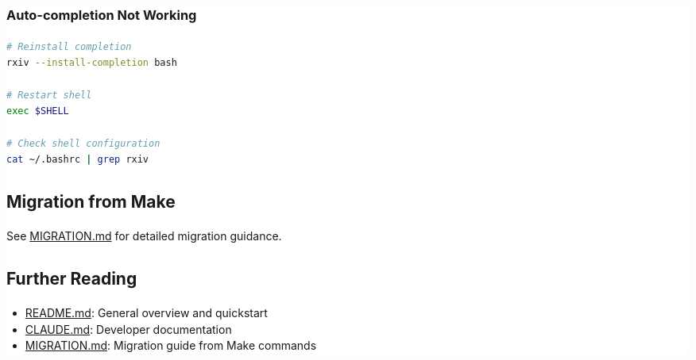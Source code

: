 ### Auto-completion Not Working

```bash
# Reinstall completion
rxiv --install-completion bash

# Restart shell
exec $SHELL

# Check shell configuration
cat ~/.bashrc | grep rxiv
```

## Migration from Make

See [MIGRATION.md](MIGRATION.md) for detailed migration guidance.

## Further Reading

- [README.md](README.md): General overview and quickstart
- [CLAUDE.md](CLAUDE.md): Developer documentation
- [MIGRATION.md](MIGRATION.md): Migration guide from Make commands